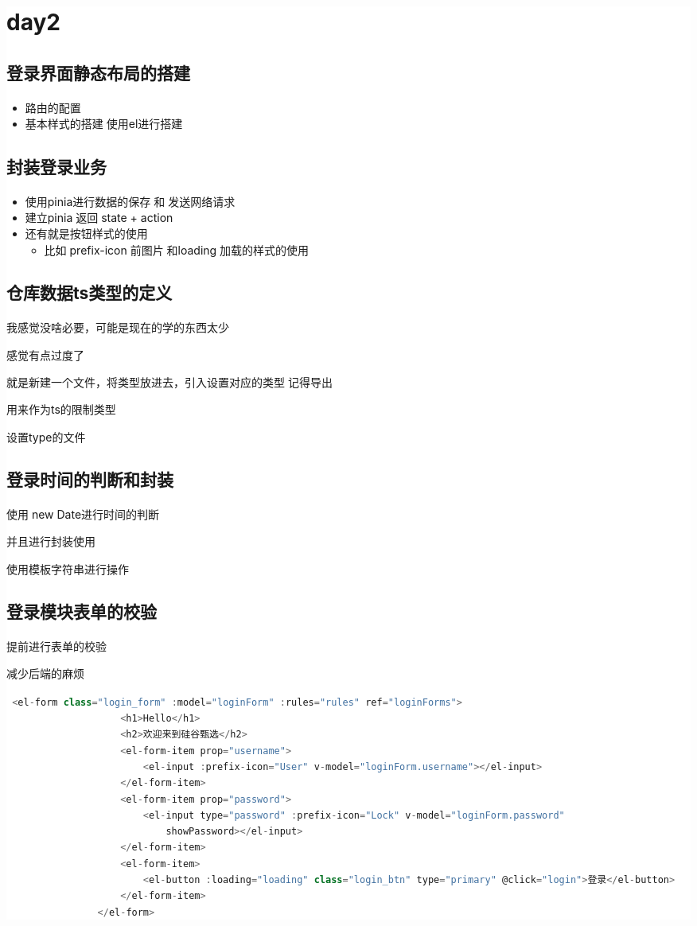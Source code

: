 # day2

## 登录界面静态布局的搭建

- 路由的配置
- 基本样式的搭建 使用el进行搭建

## 封装登录业务

- 使用pinia进行数据的保存 和 发送网络请求
- 建立pinia 返回 state + action
- 还有就是按钮样式的使用
  - 比如 prefix-icon 前图片 和loading 加载的样式的使用 

## 仓库数据ts类型的定义

我感觉没啥必要，可能是现在的学的东西太少

感觉有点过度了

就是新建一个文件，将类型放进去，引入设置对应的类型 记得导出

用来作为ts的限制类型

设置type的文件

## 登录时间的判断和封装

使用 new Date进行时间的判断 

并且进行封装使用

使用模板字符串进行操作

## 登录模块表单的校验

提前进行表单的校验

减少后端的麻烦

```js
 <el-form class="login_form" :model="loginForm" :rules="rules" ref="loginForms">
                    <h1>Hello</h1>
                    <h2>欢迎来到硅谷甄选</h2>
                    <el-form-item prop="username">
                        <el-input :prefix-icon="User" v-model="loginForm.username"></el-input>
                    </el-form-item>
                    <el-form-item prop="password">
                        <el-input type="password" :prefix-icon="Lock" v-model="loginForm.password"
                            showPassword></el-input>
                    </el-form-item>
                    <el-form-item>
                        <el-button :loading="loading" class="login_btn" type="primary" @click="login">登录</el-button>
                    </el-form-item>
                </el-form>
```
